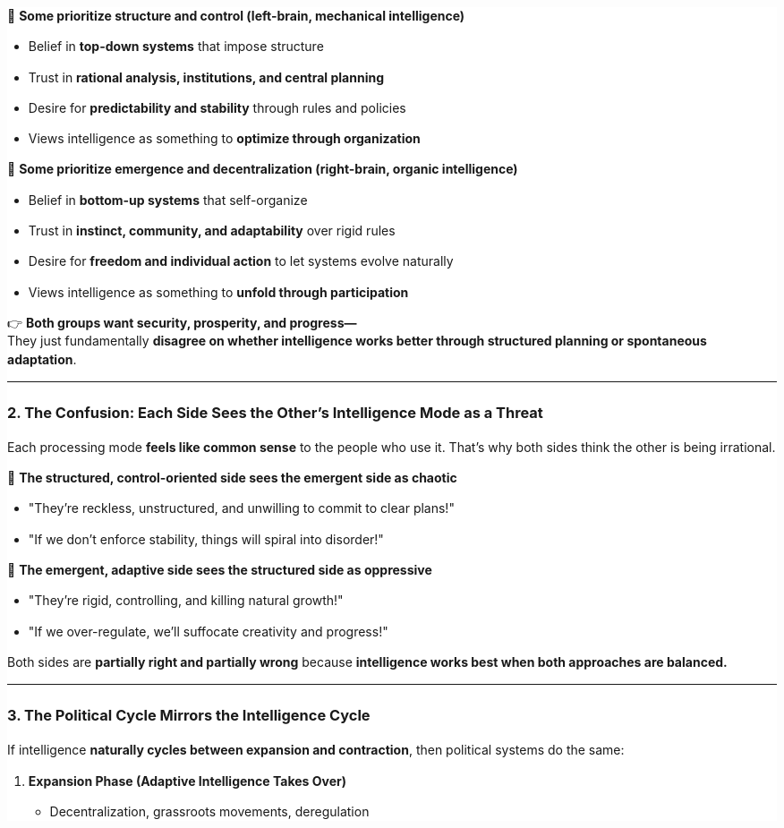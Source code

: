🔹 **Some prioritize structure and control (left-brain, mechanical intelligence)**

- Belief in **top-down systems** that impose structure
    
- Trust in **rational analysis, institutions, and central planning**
    
- Desire for **predictability and stability** through rules and policies
    
- Views intelligence as something to **optimize through organization**
    

🔹 **Some prioritize emergence and decentralization (right-brain, organic intelligence)**

- Belief in **bottom-up systems** that self-organize
    
- Trust in **instinct, community, and adaptability** over rigid rules
    
- Desire for **freedom and individual action** to let systems evolve naturally
    
- Views intelligence as something to **unfold through participation**
    

👉 **Both groups want security, prosperity, and progress—**  
They just fundamentally **disagree on whether intelligence works better through structured planning or spontaneous adaptation**.

---

### **2. The Confusion: Each Side Sees the Other’s Intelligence Mode as a Threat**

Each processing mode **feels like common sense** to the people who use it. That’s why both sides think the other is being irrational.

🔹 **The structured, control-oriented side sees the emergent side as chaotic**

- "They’re reckless, unstructured, and unwilling to commit to clear plans!"
    
- "If we don’t enforce stability, things will spiral into disorder!"
    

🔹 **The emergent, adaptive side sees the structured side as oppressive**

- "They’re rigid, controlling, and killing natural growth!"
    
- "If we over-regulate, we’ll suffocate creativity and progress!"
    

Both sides are **partially right and partially wrong** because **intelligence works best when both approaches are balanced.**

---

### **3. The Political Cycle Mirrors the Intelligence Cycle**

If intelligence **naturally cycles between expansion and contraction**, then political systems do the same:

1. **Expansion Phase (Adaptive Intelligence Takes Over)**
    
    - Decentralization, grassroots movements, deregulation
        